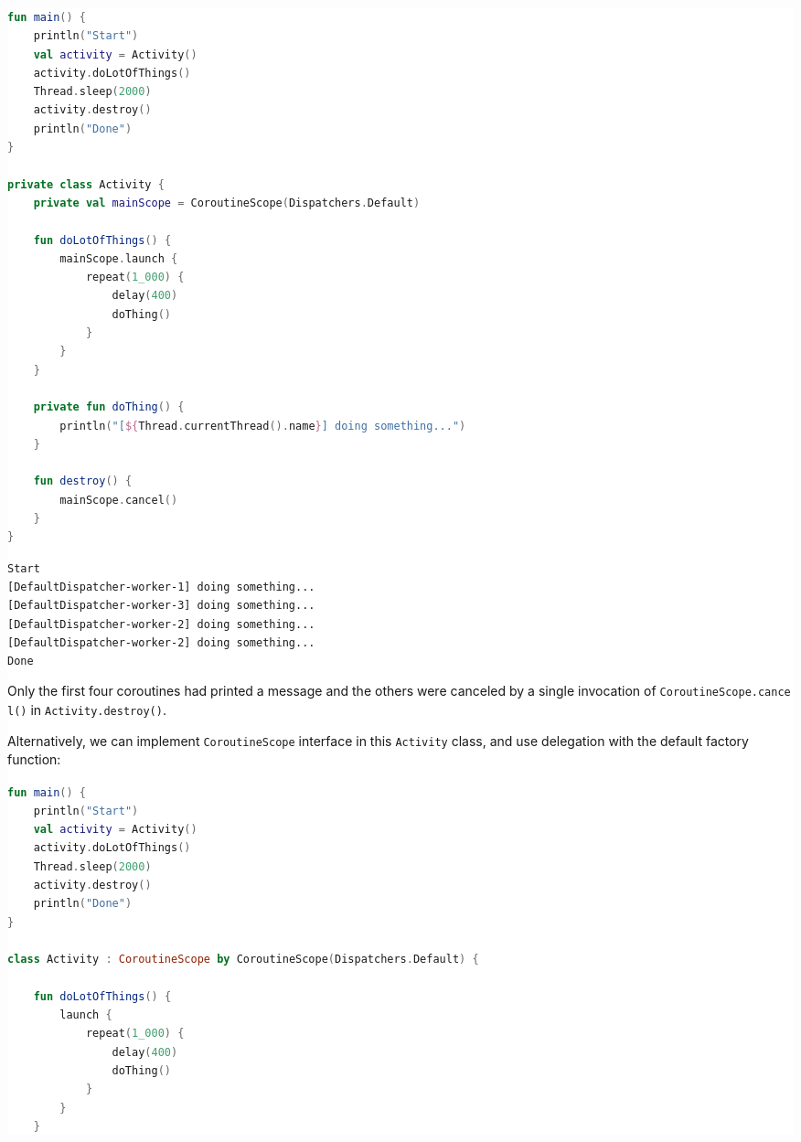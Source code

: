 
```kotlin
fun main() {
    println("Start")
    val activity = Activity()
    activity.doLotOfThings()
    Thread.sleep(2000)
    activity.destroy()
    println("Done")
}

private class Activity {
    private val mainScope = CoroutineScope(Dispatchers.Default)

    fun doLotOfThings() {
        mainScope.launch {
            repeat(1_000) {
                delay(400)
                doThing()
            }
        }
    }

    private fun doThing() {
        println("[${Thread.currentThread().name}] doing something...")
    }

    fun destroy() {
        mainScope.cancel()
    }
}
```
```
Start
[DefaultDispatcher-worker-1] doing something...
[DefaultDispatcher-worker-3] doing something...
[DefaultDispatcher-worker-2] doing something...
[DefaultDispatcher-worker-2] doing something...
Done
```
Only the first four coroutines had printed a message and the others were canceled by a single invocation of `CoroutineScope.cancel()` in `Activity.destroy()`.

Alternatively, we can implement `CoroutineScope` interface in this `Activity` class, and use delegation with the default factory function:
```kotlin
fun main() {
    println("Start")
    val activity = Activity()
    activity.doLotOfThings()
    Thread.sleep(2000)
    activity.destroy()
    println("Done")
}

class Activity : CoroutineScope by CoroutineScope(Dispatchers.Default) {

    fun doLotOfThings() {
        launch {
            repeat(1_000) {
                delay(400)
                doThing()
            }
        }
    }
```

[1]: https://github.com/Kotlin/kotlinx.coroutines/blob/master/docs/coroutines-guide.md
[2]: https://play.kotlinlang.org/hands-on/Introduction%20to%20Coroutines%20and%20Channels/01_Introduction
[3]: https://www.youtube.com/watch?v=a3agLJQ6vt8
[4]: https://github.com/Kotlin/kotlinx.coroutines/blob/master/docs/composing-suspending-functions.md
[5]: https://github.com/Kotlin/kotlinx.coroutines/blob/master/docs/exception-handling.md
[6]: https://github.com/Kotlin/KEEP/blob/master/proposals/coroutines.md